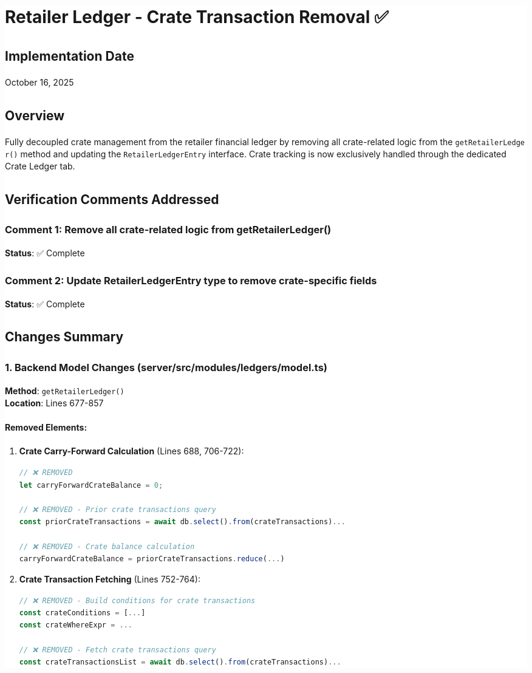 # Retailer Ledger - Crate Transaction Removal ✅

## Implementation Date
October 16, 2025

## Overview
Fully decoupled crate management from the retailer financial ledger by removing all crate-related logic from the `getRetailerLedger()` method and updating the `RetailerLedgerEntry` interface. Crate tracking is now exclusively handled through the dedicated Crate Ledger tab.

## Verification Comments Addressed

### Comment 1: Remove all crate-related logic from getRetailerLedger()
**Status**: ✅ Complete

### Comment 2: Update RetailerLedgerEntry type to remove crate-specific fields
**Status**: ✅ Complete

## Changes Summary

### 1. Backend Model Changes (server/src/modules/ledgers/model.ts)

**Method**: `getRetailerLedger()`  
**Location**: Lines 677-857

#### Removed Elements:

1. **Crate Carry-Forward Calculation** (Lines 688, 706-722):
   ```typescript
   // ❌ REMOVED
   let carryForwardCrateBalance = 0;
   
   // ❌ REMOVED - Prior crate transactions query
   const priorCrateTransactions = await db.select().from(crateTransactions)...
   
   // ❌ REMOVED - Crate balance calculation
   carryForwardCrateBalance = priorCrateTransactions.reduce(...)
   ```

2. **Crate Transaction Fetching** (Lines 752-764):
   ```typescript
   // ❌ REMOVED - Build conditions for crate transactions
   const crateConditions = [...]
   const crateWhereExpr = ...
   
   // ❌ REMOVED - Fetch crate transactions query
   const crateTransactionsList = await db.select().from(crateTransactions)...
   ```
